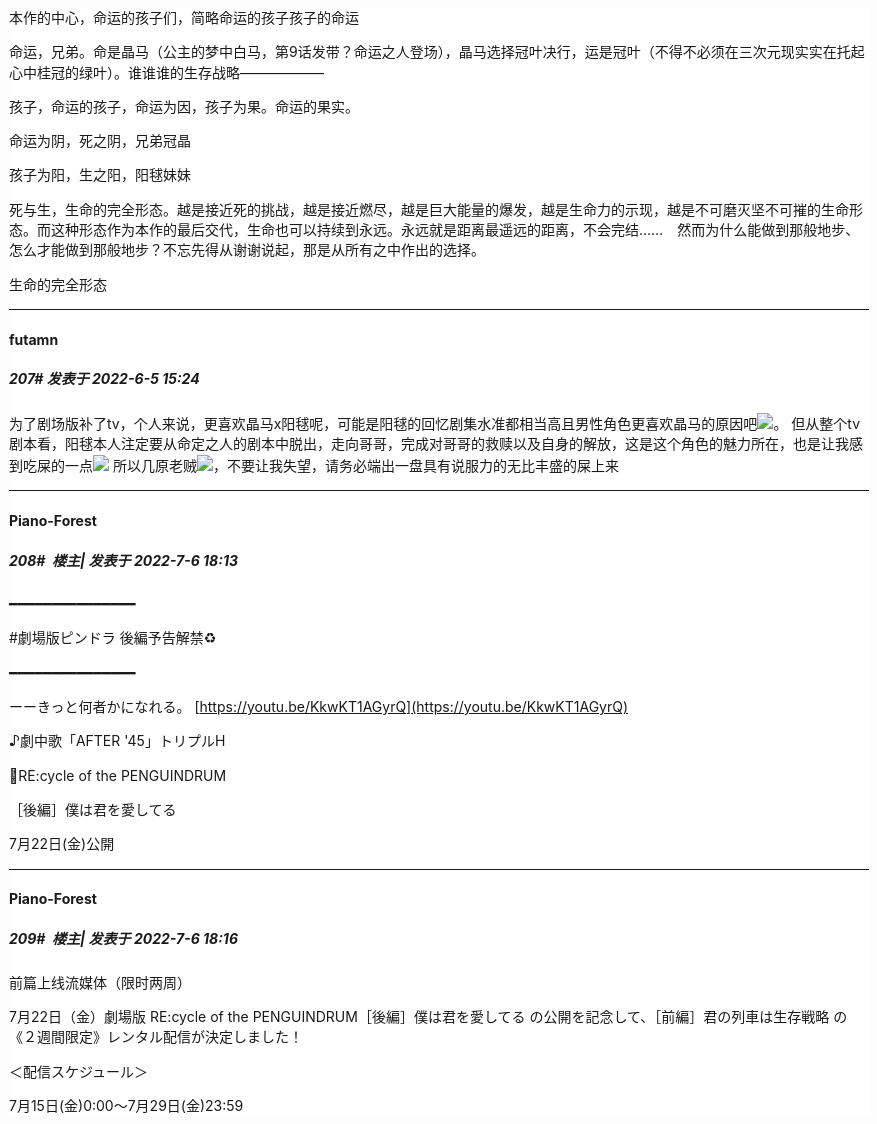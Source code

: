 本作的中心，命运的孩子们，简略命运的孩子孩子的命运

命运，兄弟。命是晶马（公主的梦中白马，第9话发带？命运之人登场），晶马选择冠叶决行，运是冠叶（不得不必须在三次元现实实在托起心中桂冠的绿叶）。谁谁谁的生存战略——————

孩子，命运的孩子，命运为因，孩子为果。命运的果实。

命运为阴，死之阴，兄弟冠晶

孩子为阳，生之阳，阳毬妹妹

死与生，生命的完全形态。越是接近死的挑战，越是接近燃尽，越是巨大能量的爆发，越是生命力的示现，越是不可磨灭坚不可摧的生命形态。而这种形态作为本作的最后交代，生命也可以持续到永远。永远就是距离最遥远的距离，不会完结……　然而为什么能做到那般地步、怎么才能做到那般地步？不忘先得从谢谢说起，那是从所有之中作出的选择。

生命的完全形态

*****

####  futamn  
##### 207#       发表于 2022-6-5 15:24

为了剧场版补了tv，个人来说，更喜欢晶马x阳毬呢，可能是阳毬的回忆剧集水准都相当高且男性角色更喜欢晶马的原因吧<img src="https://static.saraba1st.com/image/smiley/face2017/028.png" referrerpolicy="no-referrer">。
但从整个tv剧本看，阳毬本人注定要从命定之人的剧本中脱出，走向哥哥，完成对哥哥的救赎以及自身的解放，这是这个角色的魅力所在，也是让我感到吃屎的一点<img src="https://static.saraba1st.com/image/smiley/face2017/163.png" referrerpolicy="no-referrer">
所以几原老贼<img src="https://static.saraba1st.com/image/smiley/face2017/001.png" referrerpolicy="no-referrer">，不要让我失望，请务必端出一盘具有说服力的无比丰盛的屎上来

*****

####  Piano-Forest  
##### 208#         楼主| 发表于 2022-7-6 18:13

━━━━━━━━━━━━━━━

#劇場版ピンドラ 後編予告解禁♻️

━━━━━━━━━━━━━━━

ーーきっと何者かになれる。
[https://youtu.be/KkwKT1AGyrQ](https://youtu.be/KkwKT1AGyrQ)

♪劇中歌「AFTER '45」トリプルH

🍎RE:cycle of the PENGUINDRUM

［後編］僕は君を愛してる

7月22日(金)公開

*****

####  Piano-Forest  
##### 209#         楼主| 发表于 2022-7-6 18:16

前篇上线流媒体（限时两周）

7月22日（金）劇場版 RE:cycle of the PENGUINDRUM［後編］僕は君を愛してる の公開を記念して、［前編］君の列車は生存戦略 の《２週間限定》レンタル配信が決定しました！

＜配信スケジュール＞

7月15日(金)0:00～7月29日(金)23:59
